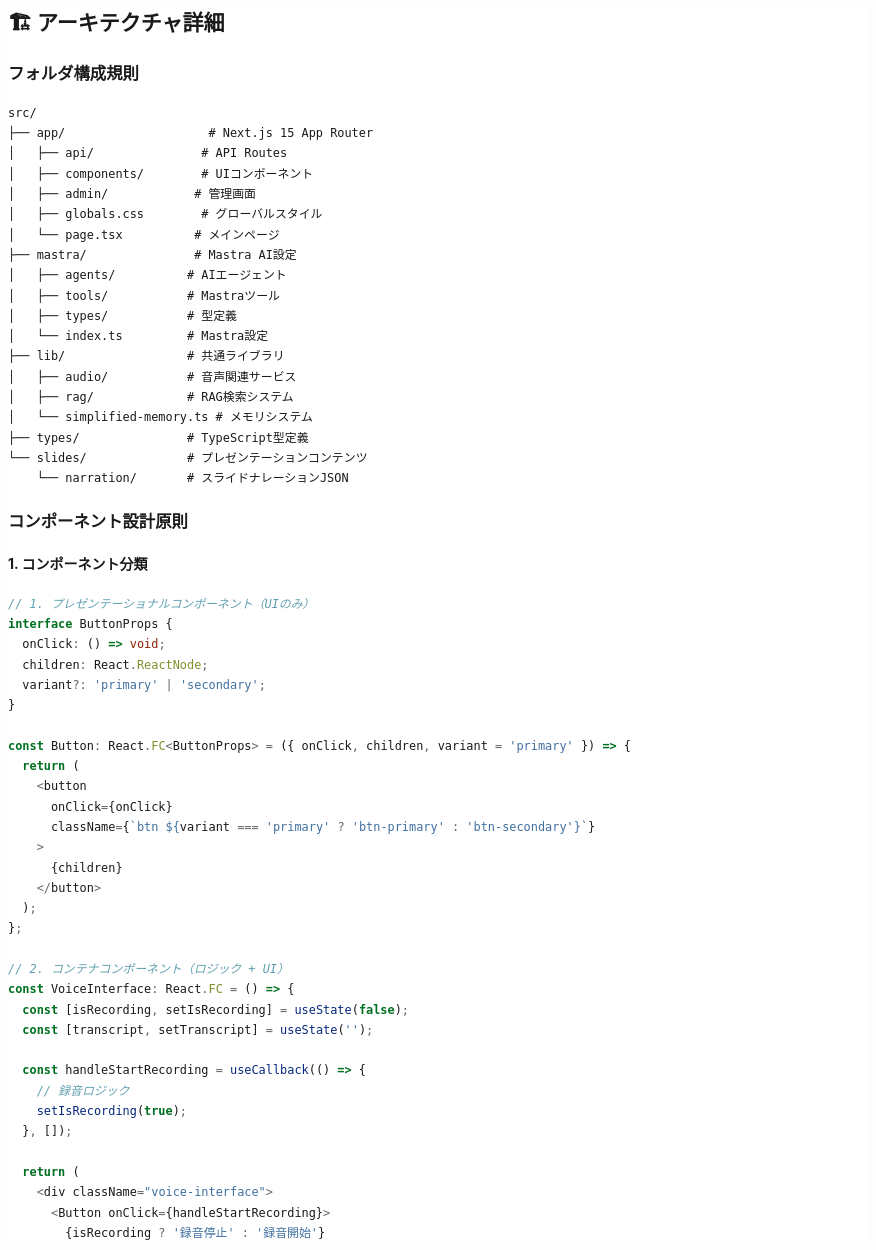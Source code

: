 ## 🏗️ アーキテクチャ詳細

### フォルダ構成規則

```
src/
├── app/                    # Next.js 15 App Router
│   ├── api/               # API Routes
│   ├── components/        # UIコンポーネント
│   ├── admin/            # 管理画面
│   ├── globals.css        # グローバルスタイル
│   └── page.tsx          # メインページ
├── mastra/               # Mastra AI設定
│   ├── agents/          # AIエージェント
│   ├── tools/           # Mastraツール
│   ├── types/           # 型定義
│   └── index.ts         # Mastra設定
├── lib/                 # 共通ライブラリ
│   ├── audio/           # 音声関連サービス
│   ├── rag/             # RAG検索システム
│   └── simplified-memory.ts # メモリシステム
├── types/               # TypeScript型定義
└── slides/              # プレゼンテーションコンテンツ
    └── narration/       # スライドナレーションJSON
```

### コンポーネント設計原則

#### 1. コンポーネント分類

```typescript
// 1. プレゼンテーショナルコンポーネント（UIのみ）
interface ButtonProps {
  onClick: () => void;
  children: React.ReactNode;
  variant?: 'primary' | 'secondary';
}

const Button: React.FC<ButtonProps> = ({ onClick, children, variant = 'primary' }) => {
  return (
    <button 
      onClick={onClick}
      className={`btn ${variant === 'primary' ? 'btn-primary' : 'btn-secondary'}`}
    >
      {children}
    </button>
  );
};

// 2. コンテナコンポーネント（ロジック + UI）
const VoiceInterface: React.FC = () => {
  const [isRecording, setIsRecording] = useState(false);
  const [transcript, setTranscript] = useState('');
  
  const handleStartRecording = useCallback(() => {
    // 録音ロジック
    setIsRecording(true);
  }, []);
  
  return (
    <div className="voice-interface">
      <Button onClick={handleStartRecording}>
        {isRecording ? '録音停止' : '録音開始'}
```